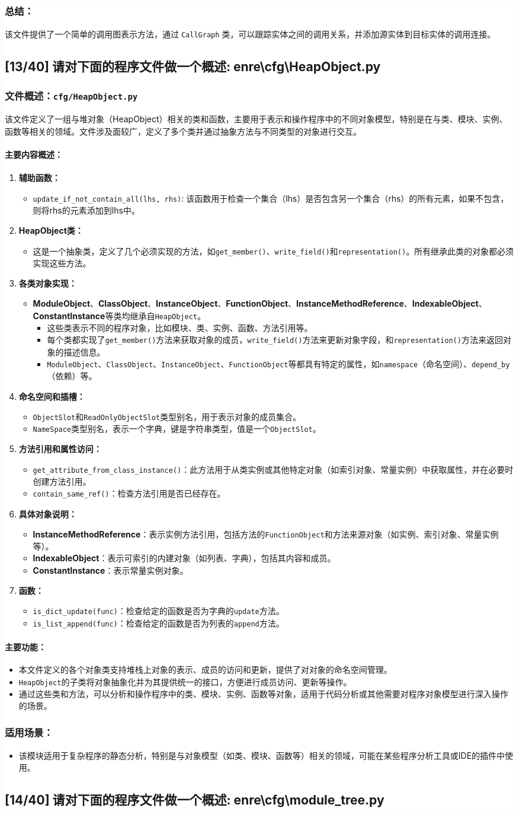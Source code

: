 ### 总结：
该文件提供了一个简单的调用图表示方法，通过 `CallGraph` 类，可以跟踪实体之间的调用关系，并添加源实体到目标实体的调用连接。

## [13/40] 请对下面的程序文件做一个概述: enre\cfg\HeapObject.py

### 文件概述：`cfg/HeapObject.py`

该文件定义了一组与堆对象（HeapObject）相关的类和函数，主要用于表示和操作程序中的不同对象模型，特别是在与类、模块、实例、函数等相关的领域。文件涉及面较广，定义了多个类并通过抽象方法与不同类型的对象进行交互。

#### 主要内容概述：

1. **辅助函数：**
   - `update_if_not_contain_all(lhs, rhs)`: 该函数用于检查一个集合（lhs）是否包含另一个集合（rhs）的所有元素，如果不包含，则将rhs的元素添加到lhs中。

2. **HeapObject类：**
   - 这是一个抽象类，定义了几个必须实现的方法，如`get_member()`、`write_field()`和`representation()`。所有继承此类的对象都必须实现这些方法。
   
3. **各类对象实现：**
   - **ModuleObject**、**ClassObject**、**InstanceObject**、**FunctionObject**、**InstanceMethodReference**、**IndexableObject**、**ConstantInstance**等类均继承自`HeapObject`。
     - 这些类表示不同的程序对象，比如模块、类、实例、函数、方法引用等。
     - 每个类都实现了`get_member()`方法来获取对象的成员，`write_field()`方法来更新对象字段，和`representation()`方法来返回对象的描述信息。
     - `ModuleObject`、`ClassObject`、`InstanceObject`、`FunctionObject`等都具有特定的属性，如`namespace`（命名空间）、`depend_by`（依赖）等。

4. **命名空间和插槽：**
   - `ObjectSlot`和`ReadOnlyObjectSlot`类型别名，用于表示对象的成员集合。
   - `NameSpace`类型别名，表示一个字典，键是字符串类型，值是一个`ObjectSlot`。

5. **方法引用和属性访问：**
   - `get_attribute_from_class_instance()`：此方法用于从类实例或其他特定对象（如索引对象、常量实例）中获取属性，并在必要时创建方法引用。
   - `contain_same_ref()`：检查方法引用是否已经存在。
   
6. **具体对象说明：**
   - **InstanceMethodReference**：表示实例方法引用，包括方法的`FunctionObject`和方法来源对象（如实例、索引对象、常量实例等）。
   - **IndexableObject**：表示可索引的内建对象（如列表、字典），包括其内容和成员。
   - **ConstantInstance**：表示常量实例对象。

7. **函数：**
   - `is_dict_update(func)`：检查给定的函数是否为字典的`update`方法。
   - `is_list_append(func)`：检查给定的函数是否为列表的`append`方法。

#### 主要功能：
- 本文件定义的各个对象类支持堆栈上对象的表示、成员的访问和更新，提供了对对象的命名空间管理。
- `HeapObject`的子类将对象抽象化并为其提供统一的接口，方便进行成员访问、更新等操作。
- 通过这些类和方法，可以分析和操作程序中的类、模块、实例、函数等对象，适用于代码分析或其他需要对程序对象模型进行深入操作的场景。

### 适用场景：
- 该模块适用于复杂程序的静态分析，特别是与对象模型（如类、模块、函数等）相关的领域，可能在某些程序分析工具或IDE的插件中使用。

## [14/40] 请对下面的程序文件做一个概述: enre\cfg\module_tree.py
